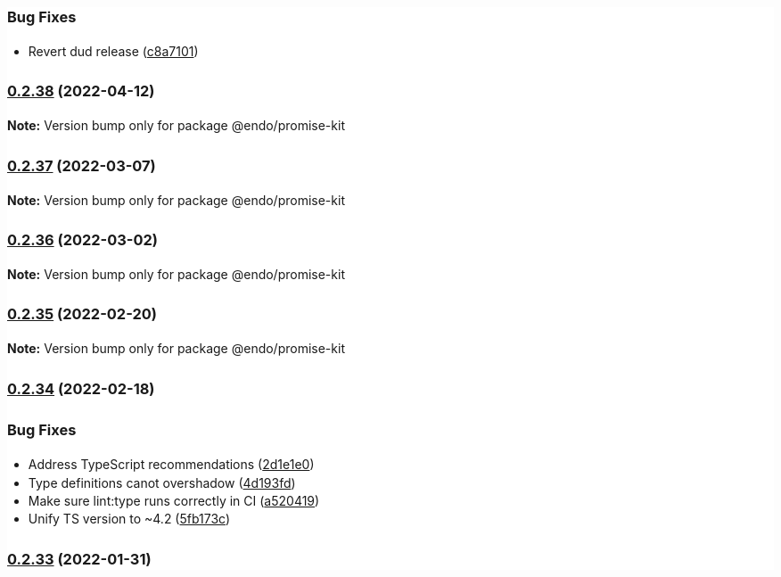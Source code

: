 
### Bug Fixes

* Revert dud release ([c8a7101](https://github.com/endojs/endo/commit/c8a71017d8d7af10a97909c9da9c5c7e59aed939))



### [0.2.38](https://github.com/endojs/endo/compare/@endo/promise-kit@0.2.37...@endo/promise-kit@0.2.38) (2022-04-12)

**Note:** Version bump only for package @endo/promise-kit





### [0.2.37](https://github.com/endojs/endo/compare/@endo/promise-kit@0.2.36...@endo/promise-kit@0.2.37) (2022-03-07)

**Note:** Version bump only for package @endo/promise-kit





### [0.2.36](https://github.com/endojs/endo/compare/@endo/promise-kit@0.2.35...@endo/promise-kit@0.2.36) (2022-03-02)

**Note:** Version bump only for package @endo/promise-kit





### [0.2.35](https://github.com/endojs/endo/compare/@endo/promise-kit@0.2.34...@endo/promise-kit@0.2.35) (2022-02-20)

**Note:** Version bump only for package @endo/promise-kit





### [0.2.34](https://github.com/endojs/endo/compare/@endo/promise-kit@0.2.33...@endo/promise-kit@0.2.34) (2022-02-18)


### Bug Fixes

* Address TypeScript recommendations ([2d1e1e0](https://github.com/endojs/endo/commit/2d1e1e0bdd385a514315be908c33b8f8eb157295))
* Type definitions canot overshadow ([4d193fd](https://github.com/endojs/endo/commit/4d193fd3387dadd6f55fd51ad872f10878ef46f9))
* Make sure lint:type runs correctly in CI ([a520419](https://github.com/endojs/endo/commit/a52041931e72cb7b7e3e21dde39c099cc9f262b0))
* Unify TS version to ~4.2 ([5fb173c](https://github.com/endojs/endo/commit/5fb173c05c9427dca5adfe66298c004780e8b86c))



### [0.2.33](https://github.com/endojs/endo/compare/@endo/promise-kit@0.2.32...@endo/promise-kit@0.2.33) (2022-01-31)
